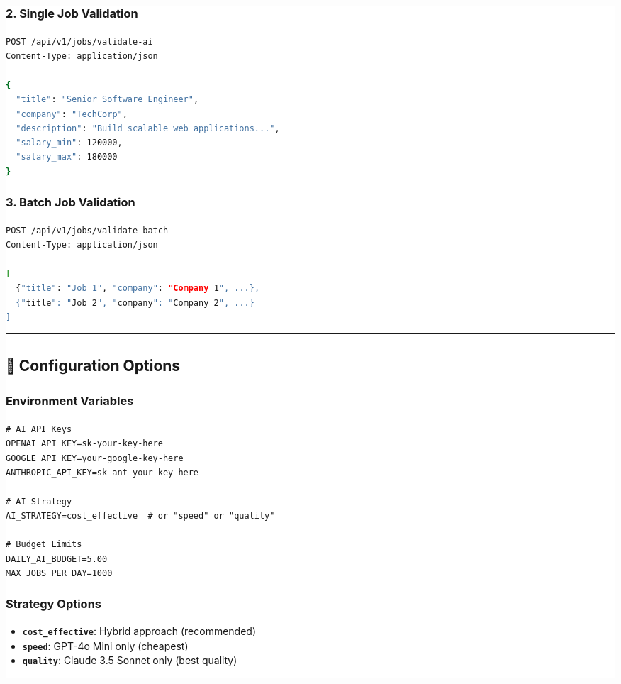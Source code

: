 ### **2. Single Job Validation**
```bash
POST /api/v1/jobs/validate-ai
Content-Type: application/json

{
  "title": "Senior Software Engineer",
  "company": "TechCorp",
  "description": "Build scalable web applications...",
  "salary_min": 120000,
  "salary_max": 180000
}
```

### **3. Batch Job Validation**
```bash
POST /api/v1/jobs/validate-batch
Content-Type: application/json

[
  {"title": "Job 1", "company": "Company 1", ...},
  {"title": "Job 2", "company": "Company 2", ...}
]
```

---

## 🔧 **Configuration Options**

### **Environment Variables**
```env
# AI API Keys
OPENAI_API_KEY=sk-your-key-here
GOOGLE_API_KEY=your-google-key-here
ANTHROPIC_API_KEY=sk-ant-your-key-here

# AI Strategy
AI_STRATEGY=cost_effective  # or "speed" or "quality"

# Budget Limits
DAILY_AI_BUDGET=5.00
MAX_JOBS_PER_DAY=1000
```

### **Strategy Options**
- **`cost_effective`**: Hybrid approach (recommended)
- **`speed`**: GPT-4o Mini only (cheapest)
- **`quality`**: Claude 3.5 Sonnet only (best quality)

---
